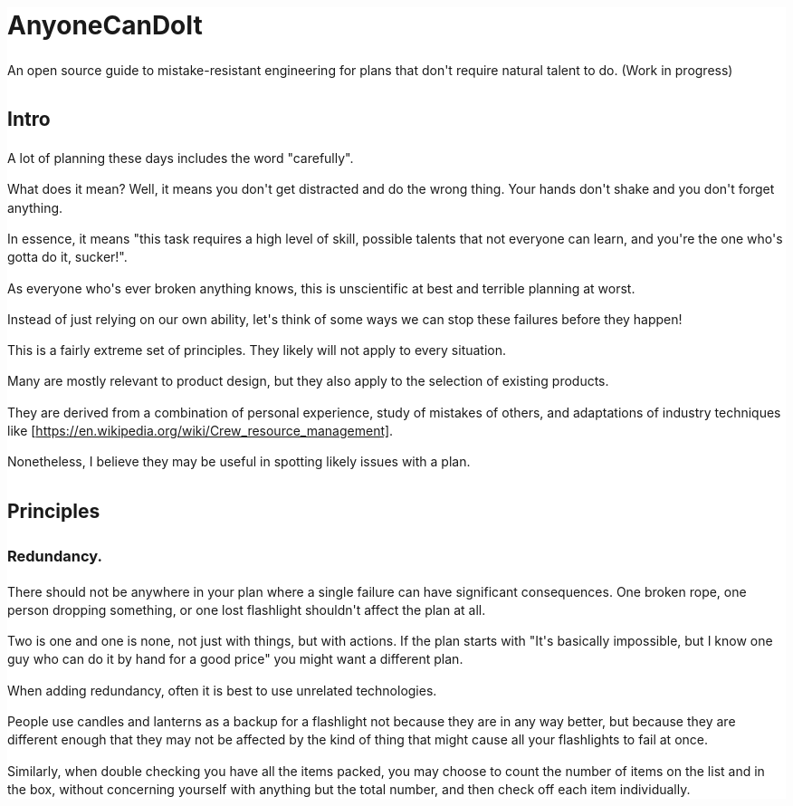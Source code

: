 # AnyoneCanDoIt
An open source guide to mistake-resistant engineering for plans that don't
require natural talent to do. (Work in progress)


## Intro
A lot of planning these days includes the word "carefully".

What does it mean? Well, it means you don't get distracted and do the wrong thing. Your hands don't shake and you don't forget anything.

In essence, it means "this task requires a high level of skill, possible talents that not everyone can learn, and you're the one who's gotta do it, sucker!".

As everyone who's ever broken anything knows, this is unscientific at best and terrible planning at worst.

Instead of just relying on our own ability, let's think of some ways we can stop these failures before they happen!



This is a fairly extreme set of principles. They likely will not
apply to every situation.

Many are mostly relevant to product design, but they also apply to the selection of existing products.

They are derived from a combination of personal experience, study of mistakes of others, and adaptations
of industry techniques like [https://en.wikipedia.org/wiki/Crew_resource_management].

Nonetheless, I believe they may be useful in spotting likely issues with a plan.


## Principles

### Redundancy.

There should not be anywhere in your plan where a single failure can have significant consequences.  One broken rope, one person dropping something, or one lost flashlight shouldn't affect the plan at all.

Two is one and one is none, not just with things, but with actions.  If the plan starts with "It's basically impossible, but I know one guy who can do it by hand for a good price" you might want a different plan.


When adding redundancy, often it is best to use unrelated technologies.

People use candles and lanterns as a backup for a flashlight not because
they are in any way better, but because they are different enough
that they may not be affected by the kind of thing that might cause all your flashlights
to fail at once.

Similarly, when double checking you have all the items packed, you may
choose to count the number of items on the list and in the box, without concerning
yourself with anything but the total number, and then check off each item individually.
